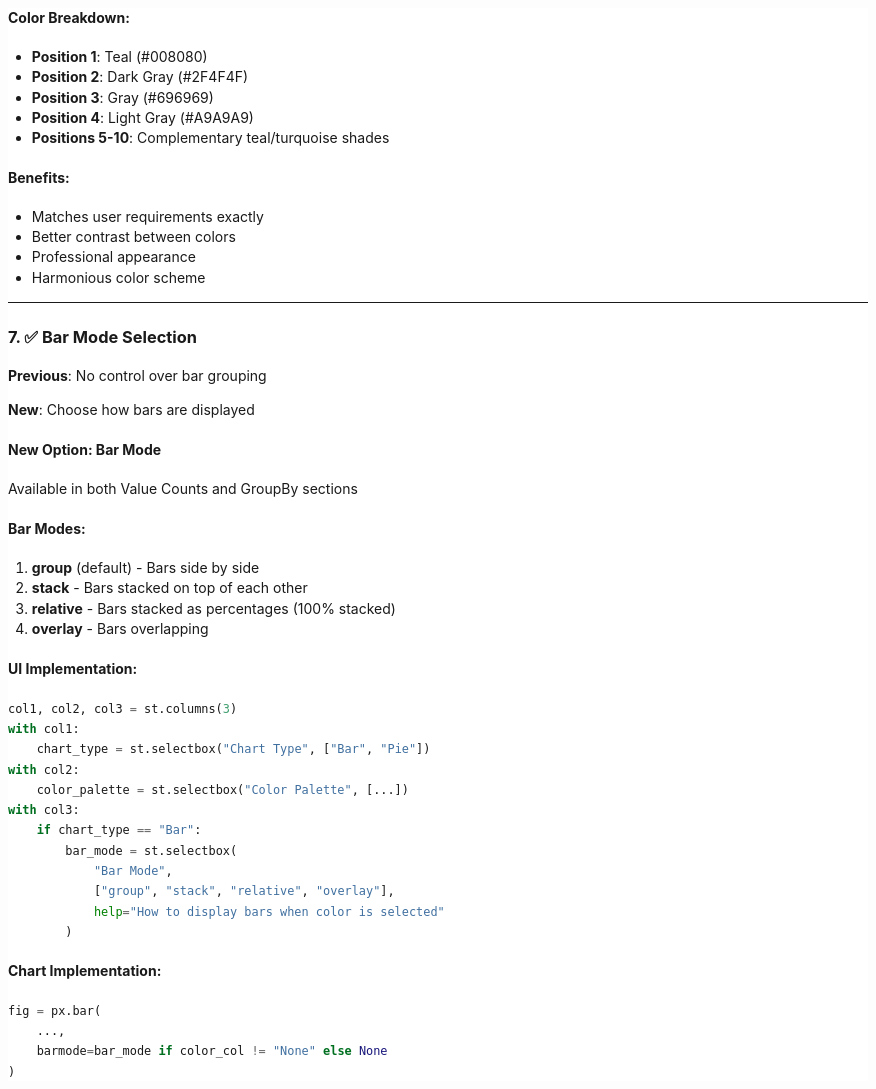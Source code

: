 #### **Color Breakdown**:
- **Position 1**: Teal (#008080)
- **Position 2**: Dark Gray (#2F4F4F)
- **Position 3**: Gray (#696969)
- **Position 4**: Light Gray (#A9A9A9)
- **Positions 5-10**: Complementary teal/turquoise shades

#### **Benefits**:
- Matches user requirements exactly
- Better contrast between colors
- Professional appearance
- Harmonious color scheme

---

### 7. ✅ Bar Mode Selection

**Previous**: No control over bar grouping

**New**: Choose how bars are displayed

#### **New Option**: Bar Mode
Available in both Value Counts and GroupBy sections

#### **Bar Modes**:
1. **group** (default) - Bars side by side
2. **stack** - Bars stacked on top of each other
3. **relative** - Bars stacked as percentages (100% stacked)
4. **overlay** - Bars overlapping

#### **UI Implementation**:
```python
col1, col2, col3 = st.columns(3)
with col1:
    chart_type = st.selectbox("Chart Type", ["Bar", "Pie"])
with col2:
    color_palette = st.selectbox("Color Palette", [...])
with col3:
    if chart_type == "Bar":
        bar_mode = st.selectbox(
            "Bar Mode",
            ["group", "stack", "relative", "overlay"],
            help="How to display bars when color is selected"
        )
```

#### **Chart Implementation**:
```python
fig = px.bar(
    ...,
    barmode=bar_mode if color_col != "None" else None
)
```
